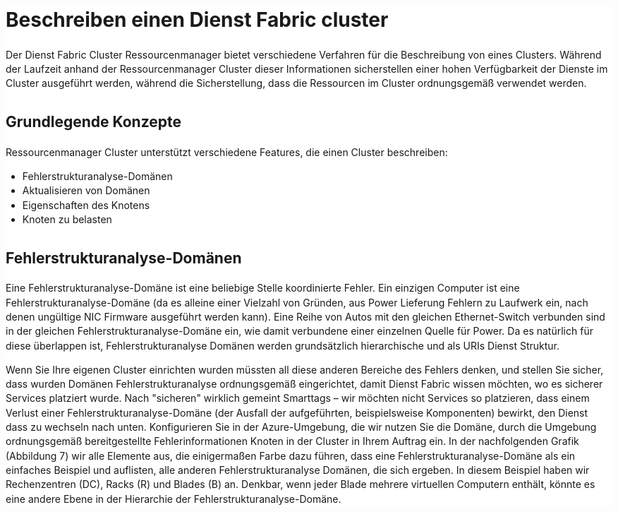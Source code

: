 <properties
   pageTitle="Beschreibung der Ressource Lastenausgleich Cluster | Microsoft Azure"
   description="Einen Dienst Fabric Cluster durch Angabe Fehlerstrukturanalyse Domains, Upgrade, Eigenschaften des Knotens und Knoten Kapazität der Cluster Ressourcenmanager beschrieben."
   services="service-fabric"
   documentationCenter=".net"
   authors="masnider"
   manager="timlt"
   editor=""/>

<tags
   ms.service="Service-Fabric"
   ms.devlang="dotnet"
   ms.topic="article"
   ms.tgt_pltfrm="NA"
   ms.workload="NA"
   ms.date="08/19/2016"
   ms.author="masnider"/>

# <a name="describing-a-service-fabric-cluster"></a>Beschreiben einen Dienst Fabric cluster
Der Dienst Fabric Cluster Ressourcenmanager bietet verschiedene Verfahren für die Beschreibung von eines Clusters. Während der Laufzeit anhand der Ressourcenmanager Cluster dieser Informationen sicherstellen einer hohen Verfügbarkeit der Dienste im Cluster ausgeführt werden, während die Sicherstellung, dass die Ressourcen im Cluster ordnungsgemäß verwendet werden.

## <a name="key-concepts"></a>Grundlegende Konzepte
Ressourcenmanager Cluster unterstützt verschiedene Features, die einen Cluster beschreiben:

- Fehlerstrukturanalyse-Domänen
- Aktualisieren von Domänen
- Eigenschaften des Knotens
- Knoten zu belasten

## <a name="fault-domains"></a>Fehlerstrukturanalyse-Domänen
Eine Fehlerstrukturanalyse-Domäne ist eine beliebige Stelle koordinierte Fehler. Ein einzigen Computer ist eine Fehlerstrukturanalyse-Domäne (da es alleine einer Vielzahl von Gründen, aus Power Lieferung Fehlern zu Laufwerk ein, nach denen ungültige NIC Firmware ausgeführt werden kann). Eine Reihe von Autos mit den gleichen Ethernet-Switch verbunden sind in der gleichen Fehlerstrukturanalyse-Domäne ein, wie damit verbundene einer einzelnen Quelle für Power. Da es natürlich für diese überlappen ist, Fehlerstrukturanalyse Domänen werden grundsätzlich hierarchische und als URIs Dienst Struktur.

Wenn Sie Ihre eigenen Cluster einrichten wurden müssten all diese anderen Bereiche des Fehlers denken, und stellen Sie sicher, dass wurden Domänen Fehlerstrukturanalyse ordnungsgemäß eingerichtet, damit Dienst Fabric wissen möchten, wo es sicherer Services platziert wurde. Nach "sicheren" wirklich gemeint Smarttags – wir möchten nicht Services so platzieren, dass einem Verlust einer Fehlerstrukturanalyse-Domäne (der Ausfall der aufgeführten, beispielsweise Komponenten) bewirkt, den Dienst dass zu wechseln nach unten.  Konfigurieren Sie in der Azure-Umgebung, die wir nutzen Sie die Domäne, durch die Umgebung ordnungsgemäß bereitgestellte Fehlerinformationen Knoten in der Cluster in Ihrem Auftrag ein.
In der nachfolgenden Grafik (Abbildung 7) wir alle Elemente aus, die einigermaßen Farbe dazu führen, dass eine Fehlerstrukturanalyse-Domäne als ein einfaches Beispiel und auflisten, alle anderen Fehlerstrukturanalyse Domänen, die sich ergeben. In diesem Beispiel haben wir Rechenzentren (DC), Racks (R) und Blades (B) an. Denkbar, wenn jeder Blade mehrere virtuellen Computern enthält, könnte es eine andere Ebene in der Hierarchie der Fehlerstrukturanalyse-Domäne.
